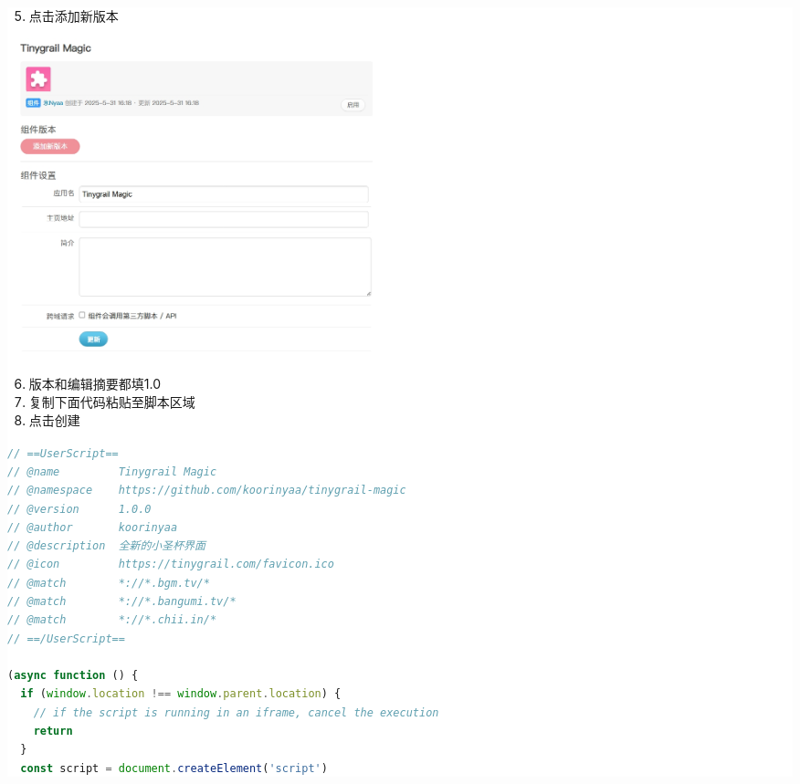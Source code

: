 5. 点击添加新版本

<img alt="超合金组件安装" src="./images/bangumi_install_2.jpeg" width="400">

6. 版本和编辑摘要都填1.0
7. 复制下面代码粘贴至脚本区域
8. 点击创建

```js
// ==UserScript==
// @name         Tinygrail Magic
// @namespace    https://github.com/koorinyaa/tinygrail-magic
// @version      1.0.0
// @author       koorinyaa
// @description  全新的小圣杯界面
// @icon         https://tinygrail.com/favicon.ico
// @match        *://*.bgm.tv/*
// @match        *://*.bangumi.tv/*
// @match        *://*.chii.in/*
// ==/UserScript==

(async function () {
  if (window.location !== window.parent.location) {
    // if the script is running in an iframe, cancel the execution
    return
  }
  const script = document.createElement('script')
```